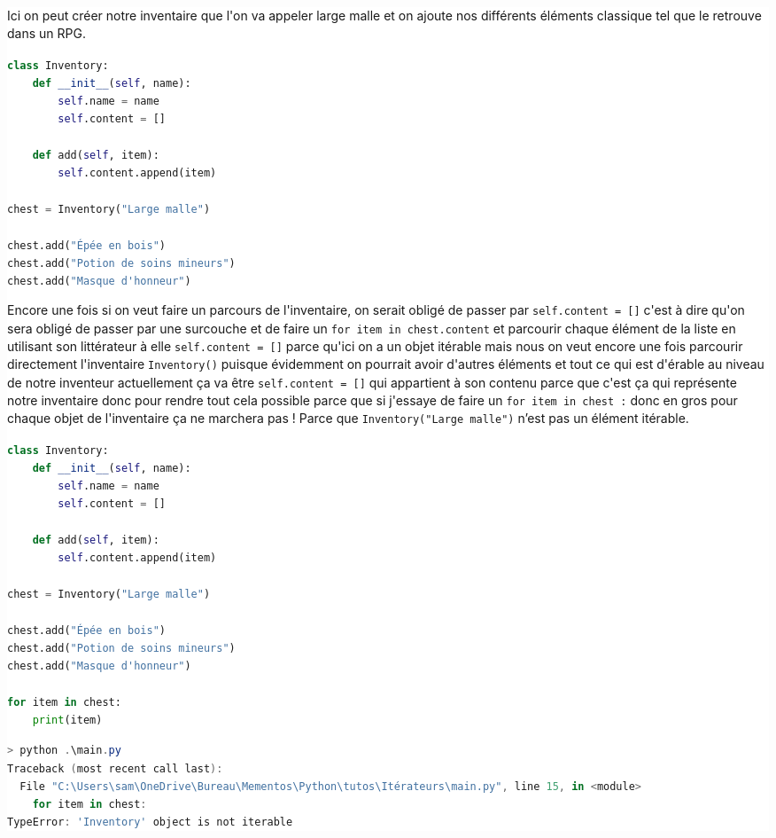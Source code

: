Ici on peut créer notre inventaire que l'on va appeler large malle et on ajoute nos différents éléments classique tel que le retrouve dans un RPG.

```py
class Inventory:
    def __init__(self, name):
        self.name = name
        self.content = []
    
    def add(self, item):
        self.content.append(item)

chest = Inventory("Large malle")

chest.add("Épée en bois")
chest.add("Potion de soins mineurs")
chest.add("Masque d'honneur")
```

Encore une fois si on veut faire un parcours de l'inventaire, on serait obligé de passer par `self.content = []` c'est à dire qu'on sera obligé de passer par une surcouche et de faire un `for item in chest.content` et parcourir chaque élément de la liste en utilisant son littérateur à elle `self.content = []` parce qu'ici on a un objet itérable mais nous on veut encore une fois parcourir directement l'inventaire `Inventory()` puisque évidemment on pourrait avoir d'autres éléments et tout ce qui est d'érable au niveau de notre inventeur actuellement ça va être `self.content = []` qui appartient à son contenu parce que c'est ça qui représente notre inventaire donc pour rendre tout cela possible parce que si j'essaye de faire un `for item in chest :` donc en gros pour chaque objet de l'inventaire ça ne marchera pas ! Parce que `Inventory("Large malle")` n’est pas un élément itérable.

```py
class Inventory:
    def __init__(self, name):
        self.name = name
        self.content = []
    
    def add(self, item):
        self.content.append(item)

chest = Inventory("Large malle")

chest.add("Épée en bois")
chest.add("Potion de soins mineurs")
chest.add("Masque d'honneur")

for item in chest:
    print(item)
```
```powershell
> python .\main.py
Traceback (most recent call last):
  File "C:\Users\sam\OneDrive\Bureau\Mementos\Python\tutos\Itérateurs\main.py", line 15, in <module>
    for item in chest:
TypeError: 'Inventory' object is not iterable
```
